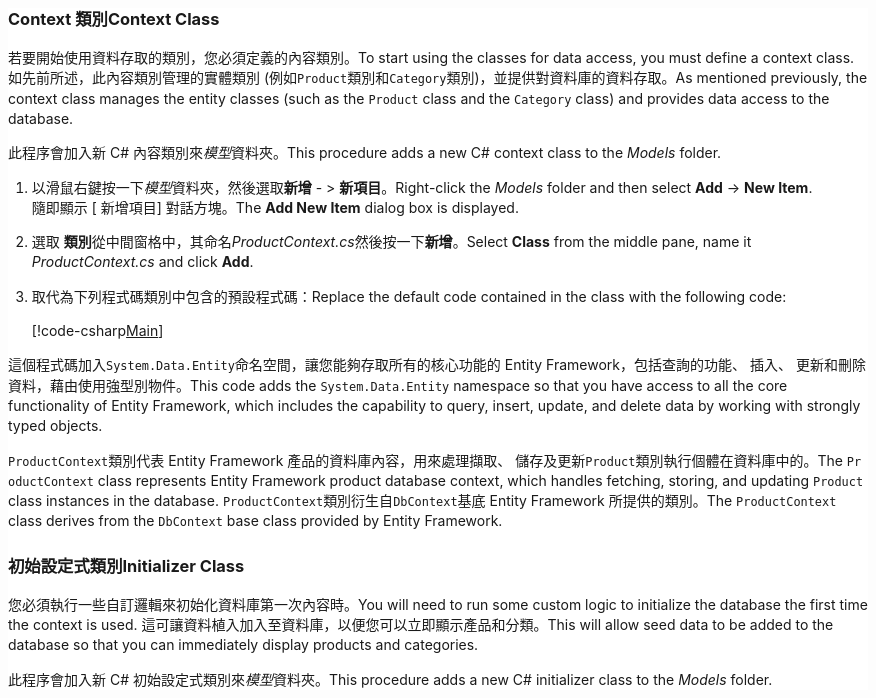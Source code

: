 ### <a name="context-class"></a><span data-ttu-id="f3aa8-170">Context 類別</span><span class="sxs-lookup"><span data-stu-id="f3aa8-170">Context Class</span></span>

<span data-ttu-id="f3aa8-171">若要開始使用資料存取的類別，您必須定義的內容類別。</span><span class="sxs-lookup"><span data-stu-id="f3aa8-171">To start using the classes for data access, you must define a context class.</span></span> <span data-ttu-id="f3aa8-172">如先前所述，此內容類別管理的實體類別 (例如`Product`類別和`Category`類別)，並提供對資料庫的資料存取。</span><span class="sxs-lookup"><span data-stu-id="f3aa8-172">As mentioned previously, the context class manages the entity classes (such as the `Product` class and the `Category` class) and provides data access to the database.</span></span>

<span data-ttu-id="f3aa8-173">此程序會加入新 C# 內容類別來*模型*資料夾。</span><span class="sxs-lookup"><span data-stu-id="f3aa8-173">This procedure adds a new C# context class to the *Models* folder.</span></span>

1. <span data-ttu-id="f3aa8-174">以滑鼠右鍵按一下*模型*資料夾，然後選取**新增** - &gt; **新項目**。</span><span class="sxs-lookup"><span data-stu-id="f3aa8-174">Right-click the *Models* folder and then select **Add** -&gt; **New Item**.</span></span>   
   <span data-ttu-id="f3aa8-175">隨即顯示 [ 新增項目] 對話方塊。</span><span class="sxs-lookup"><span data-stu-id="f3aa8-175">The **Add New Item** dialog box is displayed.</span></span>
2. <span data-ttu-id="f3aa8-176">選取 **類別**從中間窗格中，其命名*ProductContext.cs*然後按一下**新增**。</span><span class="sxs-lookup"><span data-stu-id="f3aa8-176">Select **Class** from the middle pane, name it *ProductContext.cs* and click **Add**.</span></span>
3. <span data-ttu-id="f3aa8-177">取代為下列程式碼類別中包含的預設程式碼：</span><span class="sxs-lookup"><span data-stu-id="f3aa8-177">Replace the default code contained in the class with the following code:</span></span>   

    [!code-csharp[Main](create_the_data_access_layer/samples/sample3.cs)]

<span data-ttu-id="f3aa8-178">這個程式碼加入`System.Data.Entity`命名空間，讓您能夠存取所有的核心功能的 Entity Framework，包括查詢的功能、 插入、 更新和刪除資料，藉由使用強型別物件。</span><span class="sxs-lookup"><span data-stu-id="f3aa8-178">This code adds the `System.Data.Entity` namespace so that you have access to all the core functionality of Entity Framework, which includes the capability to query, insert, update, and delete data by working with strongly typed objects.</span></span>

<span data-ttu-id="f3aa8-179">`ProductContext`類別代表 Entity Framework 產品的資料庫內容，用來處理擷取、 儲存及更新`Product`類別執行個體在資料庫中的。</span><span class="sxs-lookup"><span data-stu-id="f3aa8-179">The `ProductContext` class represents Entity Framework product database context, which handles fetching, storing, and updating `Product` class instances in the database.</span></span> <span data-ttu-id="f3aa8-180">`ProductContext`類別衍生自`DbContext`基底 Entity Framework 所提供的類別。</span><span class="sxs-lookup"><span data-stu-id="f3aa8-180">The `ProductContext` class derives from the `DbContext` base class provided by Entity Framework.</span></span>

### <a name="initializer-class"></a><span data-ttu-id="f3aa8-181">初始設定式類別</span><span class="sxs-lookup"><span data-stu-id="f3aa8-181">Initializer Class</span></span>

<span data-ttu-id="f3aa8-182">您必須執行一些自訂邏輯來初始化資料庫第一次內容時。</span><span class="sxs-lookup"><span data-stu-id="f3aa8-182">You will need to run some custom logic to initialize the database the first time the context is used.</span></span> <span data-ttu-id="f3aa8-183">這可讓資料植入加入至資料庫，以便您可以立即顯示產品和分類。</span><span class="sxs-lookup"><span data-stu-id="f3aa8-183">This will allow seed data to be added to the database so that you can immediately display products and categories.</span></span>

<span data-ttu-id="f3aa8-184">此程序會加入新 C# 初始設定式類別來*模型*資料夾。</span><span class="sxs-lookup"><span data-stu-id="f3aa8-184">This procedure adds a new C# initializer class to the *Models* folder.</span></span>
